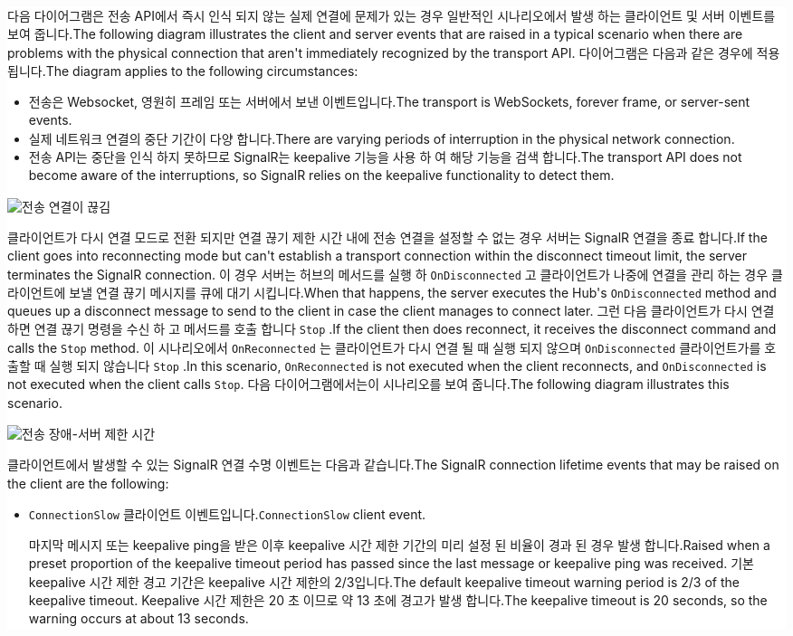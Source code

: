 <span data-ttu-id="fc3bb-183">다음 다이어그램은 전송 API에서 즉시 인식 되지 않는 실제 연결에 문제가 있는 경우 일반적인 시나리오에서 발생 하는 클라이언트 및 서버 이벤트를 보여 줍니다.</span><span class="sxs-lookup"><span data-stu-id="fc3bb-183">The following diagram illustrates the client and server events that are raised in a typical scenario when there are problems with the physical connection that aren't immediately recognized by the transport API.</span></span> <span data-ttu-id="fc3bb-184">다이어그램은 다음과 같은 경우에 적용 됩니다.</span><span class="sxs-lookup"><span data-stu-id="fc3bb-184">The diagram applies to the following circumstances:</span></span>

- <span data-ttu-id="fc3bb-185">전송은 Websocket, 영원히 프레임 또는 서버에서 보낸 이벤트입니다.</span><span class="sxs-lookup"><span data-stu-id="fc3bb-185">The transport is WebSockets, forever frame, or server-sent events.</span></span>
- <span data-ttu-id="fc3bb-186">실제 네트워크 연결의 중단 기간이 다양 합니다.</span><span class="sxs-lookup"><span data-stu-id="fc3bb-186">There are varying periods of interruption in the physical network connection.</span></span>
- <span data-ttu-id="fc3bb-187">전송 API는 중단을 인식 하지 못하므로 SignalR는 keepalive 기능을 사용 하 여 해당 기능을 검색 합니다.</span><span class="sxs-lookup"><span data-stu-id="fc3bb-187">The transport API does not become aware of the interruptions, so SignalR relies on the keepalive functionality to detect them.</span></span>

![전송 연결이 끊김](handling-connection-lifetime-events/_static/image2.png)

<span data-ttu-id="fc3bb-189">클라이언트가 다시 연결 모드로 전환 되지만 연결 끊기 제한 시간 내에 전송 연결을 설정할 수 없는 경우 서버는 SignalR 연결을 종료 합니다.</span><span class="sxs-lookup"><span data-stu-id="fc3bb-189">If the client goes into reconnecting mode but can't establish a transport connection within the disconnect timeout limit, the server terminates the SignalR connection.</span></span> <span data-ttu-id="fc3bb-190">이 경우 서버는 허브의 메서드를 실행 하 `OnDisconnected` 고 클라이언트가 나중에 연결을 관리 하는 경우 클라이언트에 보낼 연결 끊기 메시지를 큐에 대기 시킵니다.</span><span class="sxs-lookup"><span data-stu-id="fc3bb-190">When that happens, the server executes the Hub's `OnDisconnected` method and queues up a disconnect message to send to the client in case the client manages to connect later.</span></span> <span data-ttu-id="fc3bb-191">그런 다음 클라이언트가 다시 연결 하면 연결 끊기 명령을 수신 하 고 메서드를 호출 합니다 `Stop` .</span><span class="sxs-lookup"><span data-stu-id="fc3bb-191">If the client then does reconnect, it receives the disconnect command and calls the `Stop` method.</span></span> <span data-ttu-id="fc3bb-192">이 시나리오에서 `OnReconnected` 는 클라이언트가 다시 연결 될 때 실행 되지 않으며 `OnDisconnected` 클라이언트가를 호출할 때 실행 되지 않습니다 `Stop` .</span><span class="sxs-lookup"><span data-stu-id="fc3bb-192">In this scenario, `OnReconnected` is not executed when the client reconnects, and `OnDisconnected` is not executed when the client calls `Stop`.</span></span> <span data-ttu-id="fc3bb-193">다음 다이어그램에서는이 시나리오를 보여 줍니다.</span><span class="sxs-lookup"><span data-stu-id="fc3bb-193">The following diagram illustrates this scenario.</span></span>

![전송 장애-서버 제한 시간](handling-connection-lifetime-events/_static/image3.png)

<span data-ttu-id="fc3bb-195">클라이언트에서 발생할 수 있는 SignalR 연결 수명 이벤트는 다음과 같습니다.</span><span class="sxs-lookup"><span data-stu-id="fc3bb-195">The SignalR connection lifetime events that may be raised on the client are the following:</span></span>

- <span data-ttu-id="fc3bb-196">`ConnectionSlow` 클라이언트 이벤트입니다.</span><span class="sxs-lookup"><span data-stu-id="fc3bb-196">`ConnectionSlow` client event.</span></span>

    <span data-ttu-id="fc3bb-197">마지막 메시지 또는 keepalive ping을 받은 이후 keepalive 시간 제한 기간의 미리 설정 된 비율이 경과 된 경우 발생 합니다.</span><span class="sxs-lookup"><span data-stu-id="fc3bb-197">Raised when a preset proportion of the keepalive timeout period has passed since the last message or keepalive ping was received.</span></span> <span data-ttu-id="fc3bb-198">기본 keepalive 시간 제한 경고 기간은 keepalive 시간 제한의 2/3입니다.</span><span class="sxs-lookup"><span data-stu-id="fc3bb-198">The default keepalive timeout warning period is 2/3 of the keepalive timeout.</span></span> <span data-ttu-id="fc3bb-199">Keepalive 시간 제한은 20 초 이므로 약 13 초에 경고가 발생 합니다.</span><span class="sxs-lookup"><span data-stu-id="fc3bb-199">The keepalive timeout is 20 seconds, so the warning occurs at about 13 seconds.</span></span>
